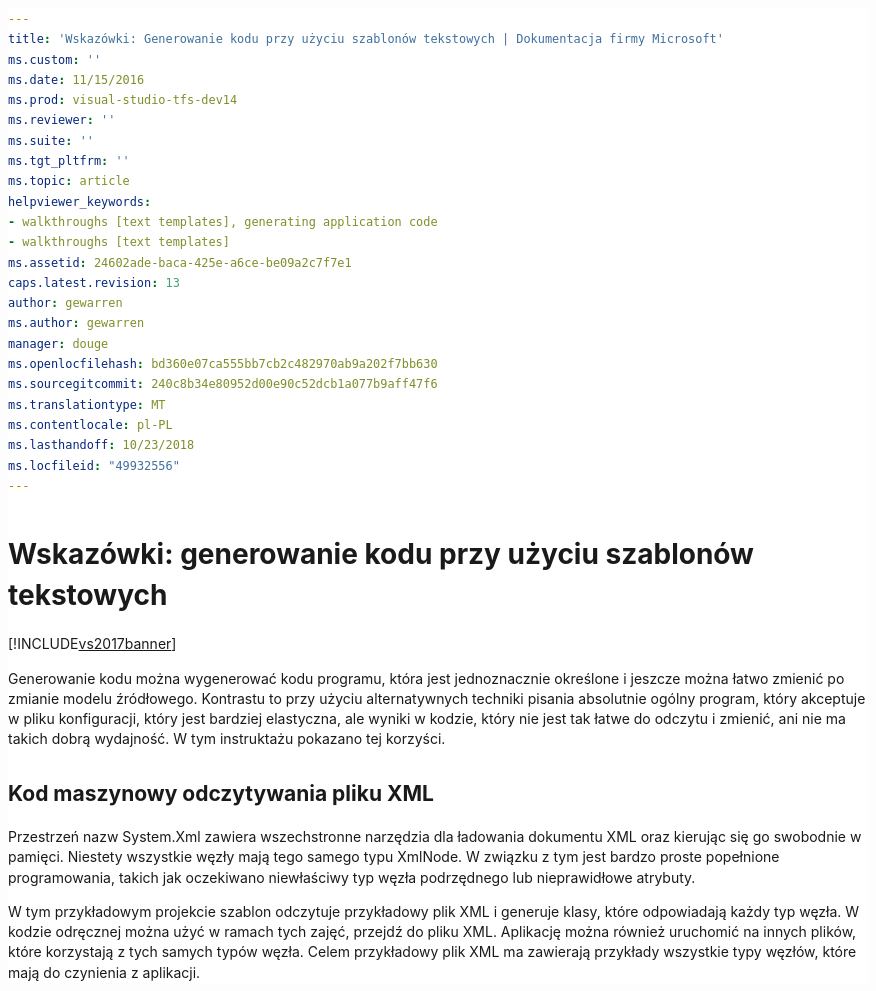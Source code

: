 ```yaml
---
title: 'Wskazówki: Generowanie kodu przy użyciu szablonów tekstowych | Dokumentacja firmy Microsoft'
ms.custom: ''
ms.date: 11/15/2016
ms.prod: visual-studio-tfs-dev14
ms.reviewer: ''
ms.suite: ''
ms.tgt_pltfrm: ''
ms.topic: article
helpviewer_keywords:
- walkthroughs [text templates], generating application code
- walkthroughs [text templates]
ms.assetid: 24602ade-baca-425e-a6ce-be09a2c7f7e1
caps.latest.revision: 13
author: gewarren
ms.author: gewarren
manager: douge
ms.openlocfilehash: bd360e07ca555bb7cb2c482970ab9a202f7bb630
ms.sourcegitcommit: 240c8b34e80952d00e90c52dcb1a077b9aff47f6
ms.translationtype: MT
ms.contentlocale: pl-PL
ms.lasthandoff: 10/23/2018
ms.locfileid: "49932556"
---
```

# <a name="walkthrough-generating-code-by-using-text-templates"></a>Wskazówki: generowanie kodu przy użyciu szablonów tekstowych
[!INCLUDE[vs2017banner](../includes/vs2017banner.md)]

Generowanie kodu można wygenerować kodu programu, która jest jednoznacznie określone i jeszcze można łatwo zmienić po zmianie modelu źródłowego. Kontrastu to przy użyciu alternatywnych techniki pisania absolutnie ogólny program, który akceptuje w pliku konfiguracji, który jest bardziej elastyczna, ale wyniki w kodzie, który nie jest tak łatwe do odczytu i zmienić, ani nie ma takich dobrą wydajność. W tym instruktażu pokazano tej korzyści.  
  
## <a name="typed-code-for-reading-xml"></a>Kod maszynowy odczytywania pliku XML  
 Przestrzeń nazw System.Xml zawiera wszechstronne narzędzia dla ładowania dokumentu XML oraz kierując się go swobodnie w pamięci. Niestety wszystkie węzły mają tego samego typu XmlNode. W związku z tym jest bardzo proste popełnione programowania, takich jak oczekiwano niewłaściwy typ węzła podrzędnego lub nieprawidłowe atrybuty.  
  
 W tym przykładowym projekcie szablon odczytuje przykładowy plik XML i generuje klasy, które odpowiadają każdy typ węzła. W kodzie odręcznej można użyć w ramach tych zajęć, przejdź do pliku XML. Aplikację można również uruchomić na innych plików, które korzystają z tych samych typów węzła. Celem przykładowy plik XML ma zawierają przykłady wszystkie typy węzłów, które mają do czynienia z aplikacji.  
  